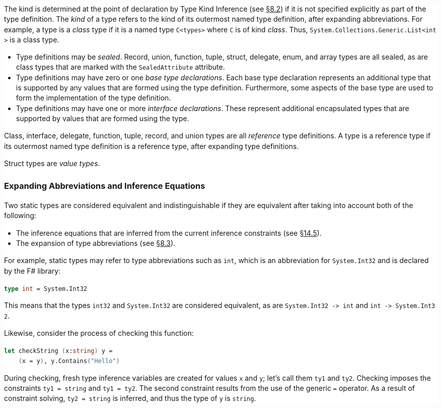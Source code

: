   The kind is determined at the point of declaration by Type Kind Inference (see [§8.2](type-definitions.md#type-kind-inference)) if it is not
  specified explicitly as part of the type definition. The *kind* of a type refers to the kind of its
  outermost named type definition, after expanding abbreviations. For example, a type is a *class*
  type if it is a named type `C<types>` where `C` is of kind *class*. Thus,
  `System.Collections.Generic.List<int>` is a class type.

- Type definitions may be *sealed*. Record, union, function, tuple, struct, delegate, enum, and array
  types are all sealed, as are class types that are marked with the `SealedAttribute` attribute.
- Type definitions may have zero or one *base type declarations*. Each base type declaration
  represents an additional type that is supported by any values that are formed using the type
  definition. Furthermore, some aspects of the base type are used to form the implementation of
  the type definition.
- Type definitions may have one or more *interface declarations*. These represent additional
  encapsulated types that are supported by values that are formed using the type.

Class, interface, delegate, function, tuple, record, and union types are all *reference* type definitions.
A type is a reference type if its outermost named type definition is a reference type, after expanding
type definitions.

Struct types are *value types*.

### Expanding Abbreviations and Inference Equations

Two static types are considered equivalent and indistinguishable if they are equivalent after taking
into account both of the following:

- The inference equations that are inferred from the current inference constraints (see [§14.5](inference-procedures.md#constraint-solving)).
- The expansion of type abbreviations (see [§8.3](type-definitions.md#type-abbreviations)).

For example, static types may refer to type abbreviations such as `int`, which is an abbreviation for
`System.Int32` and is declared by the F# library:

```fsharp
type int = System.Int32
```

This means that the types `int32` and `System.Int32` are considered equivalent, as are `System.Int32 -> int` and `int -> System.Int32`.

Likewise, consider the process of checking this function:

```fsharp
let checkString (x:string) y =
    (x = y), y.Contains("Hello")
```

During checking, fresh type inference variables are created for values `x` and `y`; let’s call them `ty1` and
`ty2`. Checking imposes the constraints `ty1 = string` and `ty1 = ty2`. The second constraint results
from the use of the generic `=` operator. As a result of constraint solving, `ty2 = string` is inferred, and
thus the type of `y` is `string`.
